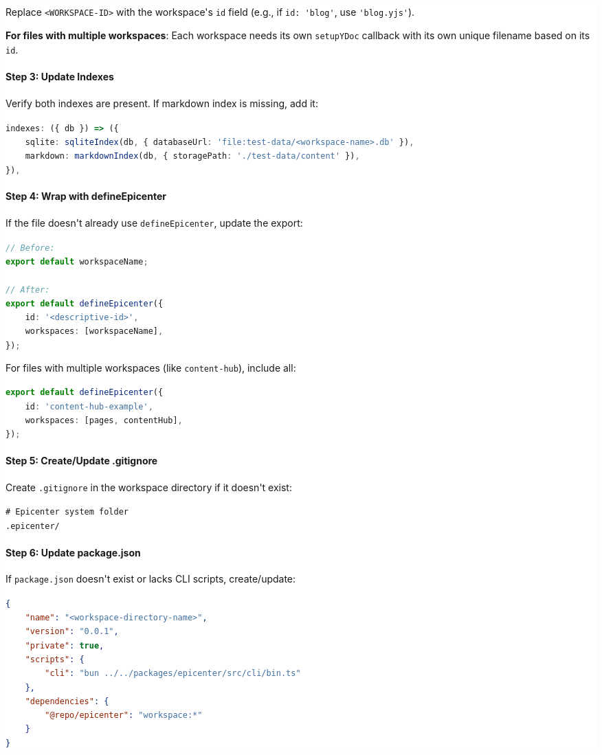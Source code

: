 Replace `<WORKSPACE-ID>` with the workspace's `id` field (e.g., if `id: 'blog'`, use `'blog.yjs'`).

**For files with multiple workspaces**: Each workspace needs its own `setupYDoc` callback with its own unique filename based on its `id`.

#### Step 3: Update Indexes

Verify both indexes are present. If markdown index is missing, add it:

```typescript
indexes: ({ db }) => ({
	sqlite: sqliteIndex(db, { databaseUrl: 'file:test-data/<workspace-name>.db' }),
	markdown: markdownIndex(db, { storagePath: './test-data/content' }),
}),
```

#### Step 4: Wrap with defineEpicenter

If the file doesn't already use `defineEpicenter`, update the export:

```typescript
// Before:
export default workspaceName;

// After:
export default defineEpicenter({
	id: '<descriptive-id>',
	workspaces: [workspaceName],
});
```

For files with multiple workspaces (like `content-hub`), include all:

```typescript
export default defineEpicenter({
	id: 'content-hub-example',
	workspaces: [pages, contentHub],
});
```

#### Step 5: Create/Update .gitignore

Create `.gitignore` in the workspace directory if it doesn't exist:

```
# Epicenter system folder
.epicenter/
```

#### Step 6: Update package.json

If `package.json` doesn't exist or lacks CLI scripts, create/update:

```json
{
	"name": "<workspace-directory-name>",
	"version": "0.0.1",
	"private": true,
	"scripts": {
		"cli": "bun ../../packages/epicenter/src/cli/bin.ts"
	},
	"dependencies": {
		"@repo/epicenter": "workspace:*"
	}
}
```
